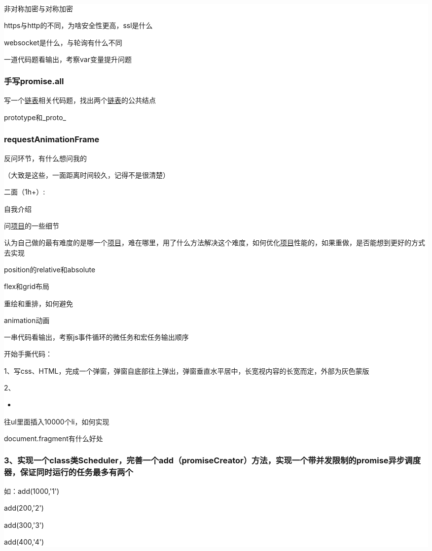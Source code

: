   非对称加密与对称加密 

  https与http的不同，为啥安全性更高，ssl是什么 

  websocket是什么，与轮询有什么不同 

  一道代码题看输出，考察var变量提升问题 

###   手写promise.all 

  写一个[链表]()相关代码题，找出两个[链表]()的公共结点 

  prototype和_proto_ 

###   requestAnimationFrame 

  反问环节，有什么想问我的 

  （大致是这些，一面距离时间较久，记得不是很清楚） 

  二面（1h+）: 

  自我介绍 

  问[项目]()的一些细节 

  认为自己做的最有难度的是哪一个[项目]()，难在哪里，用了什么方法解决这个难度，如何优化[项目]()性能的，如果重做，是否能想到更好的方式去实现 

  position的relative和absolute 

  flex和grid布局 

  重绘和重排，如何避免 

  animation动画 

  一串代码看输出，考察js事件循环的微任务和宏任务输出顺序 

  开始手撕代码： 

  1、写css、HTML，完成一个弹窗，弹窗自底部往上弹出，弹窗垂直水平居中，长宽视内容的长宽而定，外部为灰色蒙版 

  2、<ul> 

  <li></li> 

  </ul> 

  往ul里面插入10000个li，如何实现 

  document.fragment有什么好处 

###   3、实现一个class类Scheduler，完善一个add（promiseCreator）方法，实现一个带并发限制的promise异步调度器，保证同时运行的任务最多有两个 

  如：add(1000,'1') 

  add(200,'2') 

  add(300,'3') 

  add(400,'4') 
